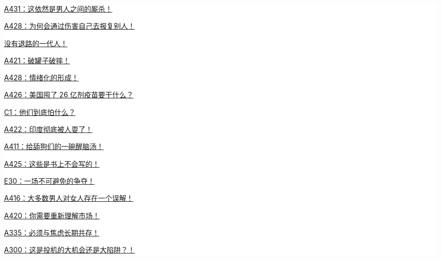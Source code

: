 [A431：这依然是男人之间的厮杀！](http://mp.weixin.qq.com/s?__biz=MzIzMDYwOTM0Mg==&mid=2247485701&idx=1&sn=571c99a3870dffc7743e8eef31f21412&chksm=e8b191d4dfc618c29429d8a6ed6d0b9e7a8f0b9224aa332f9c996f4869c95ef44aabf3896670&scene=21#wechat_redirect) 

[A428：为何会通过伤害自己去报复别人！](http://mp.weixin.qq.com/s?__biz=MzIzMDYwOTM0Mg==&mid=2247485689&idx=1&sn=09e35d9f798d3ce07d671081d259843a&chksm=e8b19028dfc6193ee34cc2fb38e9a817907c3907260d32ec501cfeda466a946464e4d6e9dee2&scene=21#wechat_redirect) 

[没有退路的一代人！](http://mp.weixin.qq.com/s?__biz=MzAxNDk1NjI2Mw==&mid=2247486533&idx=1&sn=a0d5cce0656aad467148e0642eb85a00&chksm=9b8a2fcdacfda6db79857186e953a089baf1fb678b2b071cf101c5a26e7fb9768474c94243ca&scene=21#wechat_redirect) 

[A421：破罐子破摔！](http://mp.weixin.qq.com/s?__biz=MzAxNDk1NjI2Mw==&mid=2247486692&idx=1&sn=7a5583694f6076b2da57450d93c47456&chksm=9b8a2f6cacfda67a9cc1cee0cc003beaf5a39db506e3c5e46a37a8055efb4df1b886a0f7f9f2&scene=21#wechat_redirect) 

[A428：情绪化的形成！](http://mp.weixin.qq.com/s?__biz=MzIzMDYwOTM0Mg==&mid=2247485689&idx=1&sn=09e35d9f798d3ce07d671081d259843a&chksm=e8b19028dfc6193ee34cc2fb38e9a817907c3907260d32ec501cfeda466a946464e4d6e9dee2&scene=21#wechat_redirect) 

[A426：美国囤了 26 亿剂疫苗要干什么？](http://mp.weixin.qq.com/s?__biz=MzIzMDYwOTM0Mg==&mid=2247485684&idx=1&sn=f7a41b063f0d74b99a07b1de11d44d7f&chksm=e8b19025dfc61933743640aecc59d5d8d3fc13a9be8661b521f17257c7da5744df615db58c4d&scene=21#wechat_redirect) 

[C1：他们到底怕什么？](http://mp.weixin.qq.com/s?__biz=MzIzMDYwOTM0Mg==&mid=2247485665&idx=1&sn=7781a584d86c530ec4d121c7d7dc7c72&chksm=e8b19030dfc61926d15bc4cac226fc6c59fa5fc215d2981d505cd61ac1927e34610c57571021&scene=21#wechat_redirect) 

[A422：印度彻底被人耍了！](http://mp.weixin.qq.com/s?__biz=MzIzMDYwOTM0Mg==&mid=2247485648&idx=1&sn=d81338738705a1a6477a15957d3afc27&chksm=e8b19001dfc61917b7945ec5e15bc6f5177ff942d5a65f8fc8504b26d5e5068af438af4dfc1f&scene=21#wechat_redirect) 

[A411：给舔狗们的一碗醒脑汤！](http://mp.weixin.qq.com/s?__biz=MzIzMDYwOTM0Mg==&mid=2247485578&idx=1&sn=4c1d6ceb83cfe3026bd4ea0a647ee09b&chksm=e8b1905bdfc6194dd390ab83adb8b4b84d90d56c9dcc172ef89e818cc81d5f8ae29e0e19364b&scene=21#wechat_redirect) 

[A425：这些是书上不会写的！](http://mp.weixin.qq.com/s?__biz=MzIzMDYwOTM0Mg==&mid=2247485662&idx=1&sn=1a8617a9ebd44891c112f3b3f6762f8a&chksm=e8b1900fdfc6191942a3ec1399a47af7cd44582c369a4e6211b0bd114d934785bf0c20fc09ab&scene=21#wechat_redirect) 

[E30：一场不可避免的争夺！](http://mp.weixin.qq.com/s?__biz=MzIzMDYwOTM0Mg==&mid=2247485082&idx=1&sn=c8b4d505292d900ca750fa2a4541cc88&chksm=e8b19e4bdfc6175d3ce68f21fb0530372d2723fa81da0a447f3b7e60c39e37804456fa006cab&scene=21#wechat_redirect) 

[A416：大多数男人对女人存在一个误解！](http://mp.weixin.qq.com/s?__biz=MzIzMDYwOTM0Mg==&mid=2247485628&idx=1&sn=80723cca31f80ad3392d510361352789&chksm=e8b1906ddfc6197bfee4ffca459efcb4ac2cdae12ca2191cdcfe476a5ee462a905012b58c2aa&scene=21#wechat_redirect) 

[A420：你需要重新理解市场！](http://mp.weixin.qq.com/s?__biz=MzIzMDYwOTM0Mg==&mid=2247485642&idx=1&sn=b0802ab0aa42b12a38cd09179d2a53b5&chksm=e8b1901bdfc6190d01ffd39c70a95f707c8f502b5aad0ebb187c5685493ac52d87f2b185a4a8&scene=21#wechat_redirect) 

[A335：必须与焦虑长期共存！](http://mp.weixin.qq.com/s?__biz=MzIzMDYwOTM0Mg==&mid=2247485165&idx=1&sn=f3f0957c63fa549b288f00c8b117162e&chksm=e8b19e3cdfc6172a188000afd2b522144a04ba774169824cad2067d93b5365537ff0644f6b9f&scene=21#wechat_redirect) 

[A300：这是投机的大机会还是大陷阱？！](http://mp.weixin.qq.com/s?__biz=MzIzMDYwOTM0Mg==&mid=2247484882&idx=1&sn=b103029f41e3aede94e1a45d035cd9ac&chksm=e8b19d03dfc614153863f37ca3f9204b451e2c02ad5ca8680c120e2458e628e5329c76b2d42c&scene=21#wechat_redirect) 
